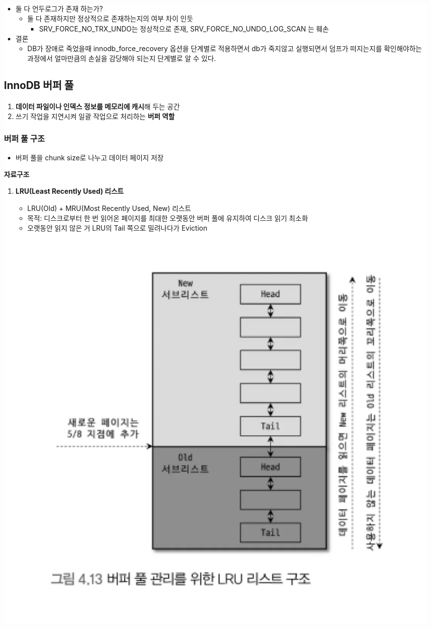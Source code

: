
- 둘 다 언두로그가 존재 하는가?
  - 둘 다 존재하지만 정상적으로 존재하는지의 여부 차이 인듯
      - SRV_FORCE_NO_TRX_UNDO는 정상적으로 존재, SRV_FORCE_NO_UNDO_LOG_SCAN 는 훼손
- 결론
  - DB가 장애로 죽었을때 innodb_force_recovery 옵션을 단계별로 적용하면서 db가 죽지않고 실행되면서 덤프가 떠지는지를 확인해야하는 과정에서 얼마만큼의 손실을 감당해야 되는지 단계별로 알 수 있다.

## InnoDB 버퍼 풀

1. **데이터 파일이나 인덱스 정보를 메모리에 캐시**해 두는 공간
2. 쓰기 작업을 지연시켜 일괄 작업으로 처리하는 **버퍼 역할**

### 버퍼 풀 구조

- 버퍼 풀을 chunk size로 나누고 데이터 페이지 저장

**자료구조**

1. **LRU(Least Recently Used) 리스트**
    - LRU(Old) + MRU(Most Recently Used, New) 리스트
    - 목적: 디스크로부터 한 번 읽어온 페이지를 최대한 오랫동안 버퍼 풀에 유지하여 디스크 읽기 최소화
    - 오랫동안 읽지 않은 거 LRU의 Tail 쪽으로 밀려나다가 Eviction

   ![image.png](./image/LRU_리스트_구조.png)
